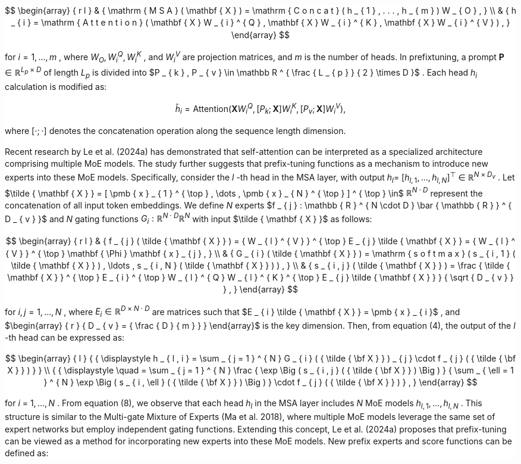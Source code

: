 $$
\begin{array} { r l } & { \mathrm { M S A } ( \mathbf { X } ) = \mathrm { C o n c a t } ( h _ { 1 } , . . . , h _ { m } ) W _ { O } , } \\ & { h _ { i } = \mathrm { A t t e n t i o n } ( \mathbf { X } W _ { i } ^ { Q } , \mathbf { X } W _ { i } ^ { K } , \mathbf { X } W _ { i } ^ { V } ) , } \end{array}
$$

for $i = 1 , \ldots , m$ , where $W _ { O } , W _ { i } ^ { Q } , W _ { i } ^ { K }$ , and $W _ { i } ^ { V }$ are projection matrices, and $m$ is the number of heads. In prefixtuning, a prompt $\boldsymbol { P } \in \mathbb { R } ^ { L _ { p } \times D }$ of length $L _ { p }$ is divided into $P _ { k } , P _ { v } \in \mathbb R ^ { \frac { L _ { p } } { 2 } \times D }$ . Each head $h _ { i }$ calculation is modified as:

$$
\hat { h } _ { i } = \mathrm { A t t e n t i o n } ( \mathbf { X } W _ { i } ^ { Q } , [ P _ { k } ; \mathbf { X } ] W _ { i } ^ { K } , [ P _ { v } ; \mathbf { X } ] W _ { i } ^ { V } ) ,
$$

where $[ \cdot ; \cdot ]$ denotes the concatenation operation along the sequence length dimension.

Recent research by Le et al. (2024a) has demonstrated that self-attention can be interpreted as a specialized architecture comprising multiple MoE models. The study further suggests that prefix-tuning functions as a mechanism to introduce new experts into these MoE models. Specifically, consider the $l$ -th head in the MSA layer, with output $h _ { l } =$ $[ h _ { l , 1 } , \ldots , h _ { l , N } ] ^ { \top } \ \in \ \mathbb { R } ^ { N \times D _ { v } }$ . Let $\tilde { \mathbf { X } } = [ \pmb { x } _ { 1 } ^ { \top } , \dots , \pmb { x } _ { N } ^ { \top } ] ^ { \top } \in$ $\mathbb { R } ^ { N \cdot D }$ represent the concatenation of all input token embeddings. We define $N$ experts $f _ { j } : \mathbb { R } ^ { N \cdot D }  \bar { \mathbb { R } } ^ { D _ { v } }$ and $N$ gating functions $G _ { i } : \mathbb { R } ^ { N \cdot D }  \mathbb { R } ^ { N }$ with input $\tilde { \mathbf { X } }$ as follows:

$$
\begin{array} { r l } & { f _ { j } ( \tilde { \mathbf { X } } ) = { W _ { l } ^ { V } } ^ { \top } E _ { j } \tilde { \mathbf { X } } = { W _ { l } ^ { V } } ^ { \top } \mathbf { \Phi } \mathbf { x } _ { j } , } \\ & { G _ { i } ( \tilde { \mathbf { X } } ) = \mathrm { s o f t m a x } ( s _ { i , 1 } ( \tilde { \mathbf { X } } ) , \ldots , s _ { i , N } ( \tilde { \mathbf { X } } ) ) , } \\ & { s _ { i , j } ( \tilde { \mathbf { X } } ) = \frac { \tilde { \mathbf { X } } ^ { \top } E _ { i } ^ { \top } W _ { l } ^ { Q } W _ { l } ^ { K } ^ { \top } E _ { j } \tilde { \mathbf { X } } } { \sqrt { D _ { v } } } , } \end{array}
$$

for $i , j = 1 , \dots , N$ , where $E _ { i } \in \mathbb { R } ^ { D \times N \cdot D }$ are matrices such that $E _ { i } \tilde { \mathbf { X } } = \pmb { x } _ { i }$ , and $\begin{array} { r } { D _ { v } = { \frac { D } { m } } } \end{array}$ is the key dimension. Then, from equation (4), the output of the $l$ -th head can be expressed as:

$$
\begin{array} { l } { { \displaystyle h _ { l , i } = \sum _ { j = 1 } ^ { N } G _ { i } ( { \tilde { \bf X } } ) _ { j } \cdot f _ { j } ( { \tilde { \bf X } } ) } } \\ { { \displaystyle \quad = \sum _ { j = 1 } ^ { N } \frac { \exp \Big ( s _ { i , j } ( { \tilde { \bf X } } ) \Big ) } { \sum _ { \ell = 1 } ^ { N } \exp \Big ( s _ { i , \ell } ( { \tilde { \bf X } } ) \Big ) } \cdot f _ { j } ( { \tilde { \bf X } } ) } , } \end{array}
$$

for $i ~ = ~ 1 , \dots , N$ . From equation (8), we observe that each head $h _ { l }$ in the MSA layer includes $N$ MoE models $h _ { l , 1 } , \ldots , h _ { l , N }$ . This structure is similar to the Multi-gate Mixture of Experts (Ma et al. 2018), where multiple MoE models leverage the same set of expert networks but employ independent gating functions. Extending this concept, Le et al. (2024a) proposes that prefix-tuning can be viewed as a method for incorporating new experts into these MoE models. New prefix experts and score functions can be defined as:
